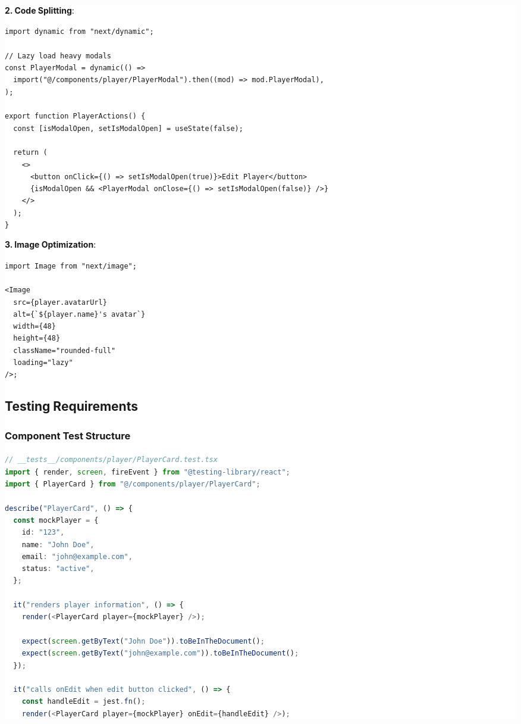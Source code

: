 **2. Code Splitting**:

```tsx
import dynamic from "next/dynamic";

// Lazy load heavy modals
const PlayerModal = dynamic(() =>
  import("@/components/player/PlayerModal").then((mod) => mod.PlayerModal),
);

export function PlayerActions() {
  const [isModalOpen, setIsModalOpen] = useState(false);

  return (
    <>
      <button onClick={() => setIsModalOpen(true)}>Edit Player</button>
      {isModalOpen && <PlayerModal onClose={() => setIsModalOpen(false)} />}
    </>
  );
}
```

**3. Image Optimization**:

```tsx
import Image from "next/image";

<Image
  src={player.avatarUrl}
  alt={`${player.name}'s avatar`}
  width={48}
  height={48}
  className="rounded-full"
  loading="lazy"
/>;
```

## Testing Requirements

### Component Test Structure

```typescript
// __tests__/components/player/PlayerCard.test.tsx
import { render, screen, fireEvent } from "@testing-library/react";
import { PlayerCard } from "@/components/player/PlayerCard";

describe("PlayerCard", () => {
  const mockPlayer = {
    id: "123",
    name: "John Doe",
    email: "john@example.com",
    status: "active",
  };

  it("renders player information", () => {
    render(<PlayerCard player={mockPlayer} />);

    expect(screen.getByText("John Doe")).toBeInTheDocument();
    expect(screen.getByText("john@example.com")).toBeInTheDocument();
  });

  it("calls onEdit when edit button clicked", () => {
    const handleEdit = jest.fn();
    render(<PlayerCard player={mockPlayer} onEdit={handleEdit} />);

```